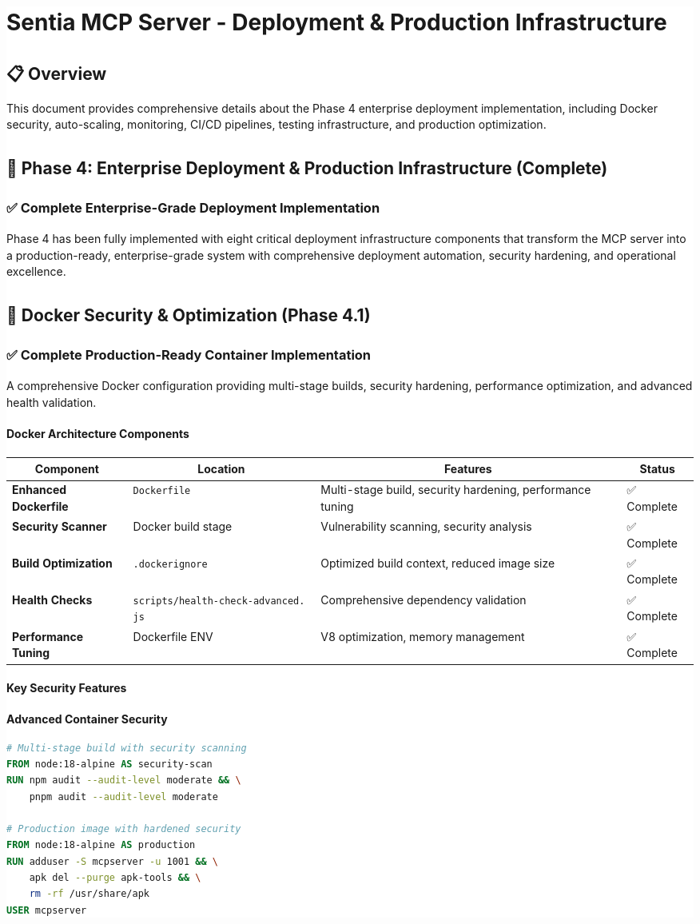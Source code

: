 # Sentia MCP Server - Deployment & Production Infrastructure

## 📋 **Overview**

This document provides comprehensive details about the Phase 4 enterprise deployment implementation, including Docker security, auto-scaling, monitoring, CI/CD pipelines, testing infrastructure, and production optimization.

## 🚀 **Phase 4: Enterprise Deployment & Production Infrastructure (Complete)**

### **✅ Complete Enterprise-Grade Deployment Implementation**

Phase 4 has been fully implemented with eight critical deployment infrastructure components that transform the MCP server into a production-ready, enterprise-grade system with comprehensive deployment automation, security hardening, and operational excellence.

## 🐳 **Docker Security & Optimization (Phase 4.1)**

### **✅ Complete Production-Ready Container Implementation**

A comprehensive Docker configuration providing multi-stage builds, security hardening, performance optimization, and advanced health validation.

#### **Docker Architecture Components**

| Component | Location | Features | Status |
|-----------|----------|----------|--------|
| **Enhanced Dockerfile** | `Dockerfile` | Multi-stage build, security hardening, performance tuning | ✅ Complete |
| **Security Scanner** | Docker build stage | Vulnerability scanning, security analysis | ✅ Complete |
| **Build Optimization** | `.dockerignore` | Optimized build context, reduced image size | ✅ Complete |
| **Health Checks** | `scripts/health-check-advanced.js` | Comprehensive dependency validation | ✅ Complete |
| **Performance Tuning** | Dockerfile ENV | V8 optimization, memory management | ✅ Complete |

#### **Key Security Features**

**Advanced Container Security**
```dockerfile
# Multi-stage build with security scanning
FROM node:18-alpine AS security-scan
RUN npm audit --audit-level moderate && \
    pnpm audit --audit-level moderate

# Production image with hardened security
FROM node:18-alpine AS production
RUN adduser -S mcpserver -u 1001 && \
    apk del --purge apk-tools && \
    rm -rf /usr/share/apk
USER mcpserver
```
